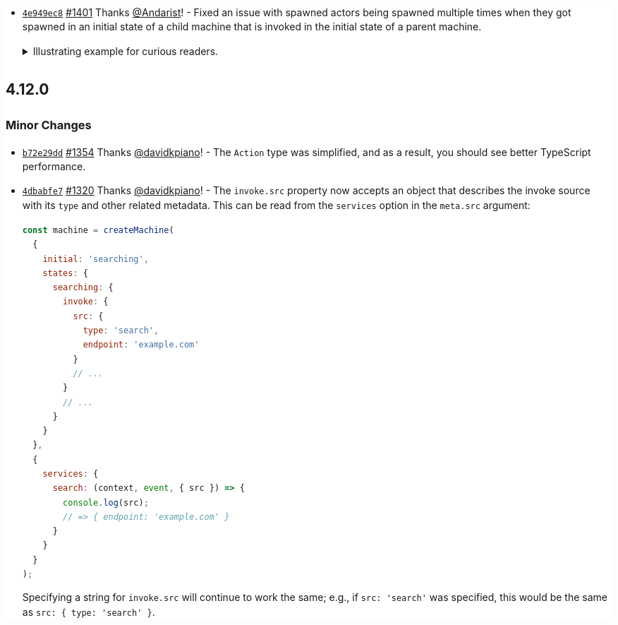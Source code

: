 - [`4e949ec8`](https://github.com/davidkpiano/xstate/commit/4e949ec856349062352562c825beb0654e528f81) [#1401](https://github.com/davidkpiano/xstate/pull/1401) Thanks [@Andarist](https://github.com/Andarist)! - Fixed an issue with spawned actors being spawned multiple times when they got spawned in an initial state of a child machine that is invoked in the initial state of a parent machine.

  <details><summary>
  Illustrating example for curious readers.
  </summary></details>

## 4.12.0

### Minor Changes

- [`b72e29dd`](https://github.com/davidkpiano/xstate/commit/b72e29dd728b4c1be4bdeaec93909b4e307db5cf) [#1354](https://github.com/davidkpiano/xstate/pull/1354) Thanks [@davidkpiano](https://github.com/davidkpiano)! - The `Action` type was simplified, and as a result, you should see better TypeScript performance.

* [`4dbabfe7`](https://github.com/davidkpiano/xstate/commit/4dbabfe7d5ba154e852b4d460a2434c6fc955726) [#1320](https://github.com/davidkpiano/xstate/pull/1320) Thanks [@davidkpiano](https://github.com/davidkpiano)! - The `invoke.src` property now accepts an object that describes the invoke source with its `type` and other related metadata. This can be read from the `services` option in the `meta.src` argument:

  ```js
  const machine = createMachine(
    {
      initial: 'searching',
      states: {
        searching: {
          invoke: {
            src: {
              type: 'search',
              endpoint: 'example.com'
            }
            // ...
          }
          // ...
        }
      }
    },
    {
      services: {
        search: (context, event, { src }) => {
          console.log(src);
          // => { endpoint: 'example.com' }
        }
      }
    }
  );
  ```

  Specifying a string for `invoke.src` will continue to work the same; e.g., if `src: 'search'` was specified, this would be the same as `src: { type: 'search' }`.
